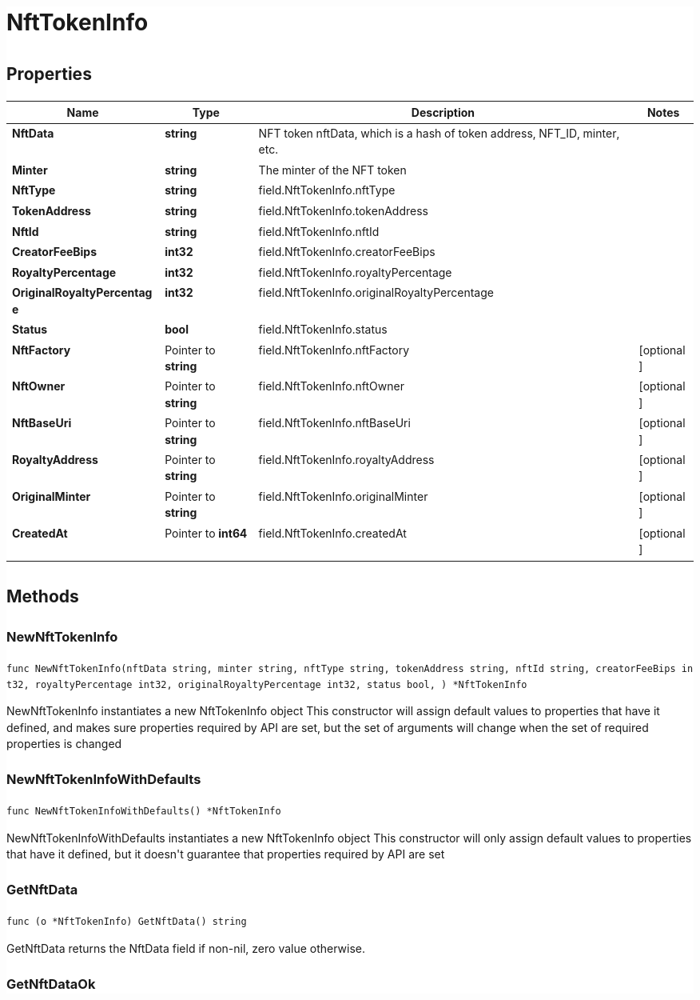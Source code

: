 # NftTokenInfo

## Properties

Name | Type | Description | Notes
------------ | ------------- | ------------- | -------------
**NftData** | **string** | NFT token nftData, which is a hash of token address, NFT_ID, minter, etc. | 
**Minter** | **string** | The minter of the NFT token | 
**NftType** | **string** | field.NftTokenInfo.nftType | 
**TokenAddress** | **string** | field.NftTokenInfo.tokenAddress | 
**NftId** | **string** | field.NftTokenInfo.nftId | 
**CreatorFeeBips** | **int32** | field.NftTokenInfo.creatorFeeBips | 
**RoyaltyPercentage** | **int32** | field.NftTokenInfo.royaltyPercentage | 
**OriginalRoyaltyPercentage** | **int32** | field.NftTokenInfo.originalRoyaltyPercentage | 
**Status** | **bool** | field.NftTokenInfo.status | 
**NftFactory** | Pointer to **string** | field.NftTokenInfo.nftFactory | [optional] 
**NftOwner** | Pointer to **string** | field.NftTokenInfo.nftOwner | [optional] 
**NftBaseUri** | Pointer to **string** | field.NftTokenInfo.nftBaseUri | [optional] 
**RoyaltyAddress** | Pointer to **string** | field.NftTokenInfo.royaltyAddress | [optional] 
**OriginalMinter** | Pointer to **string** | field.NftTokenInfo.originalMinter | [optional] 
**CreatedAt** | Pointer to **int64** | field.NftTokenInfo.createdAt | [optional] 

## Methods

### NewNftTokenInfo

`func NewNftTokenInfo(nftData string, minter string, nftType string, tokenAddress string, nftId string, creatorFeeBips int32, royaltyPercentage int32, originalRoyaltyPercentage int32, status bool, ) *NftTokenInfo`

NewNftTokenInfo instantiates a new NftTokenInfo object
This constructor will assign default values to properties that have it defined,
and makes sure properties required by API are set, but the set of arguments
will change when the set of required properties is changed

### NewNftTokenInfoWithDefaults

`func NewNftTokenInfoWithDefaults() *NftTokenInfo`

NewNftTokenInfoWithDefaults instantiates a new NftTokenInfo object
This constructor will only assign default values to properties that have it defined,
but it doesn't guarantee that properties required by API are set

### GetNftData

`func (o *NftTokenInfo) GetNftData() string`

GetNftData returns the NftData field if non-nil, zero value otherwise.

### GetNftDataOk
